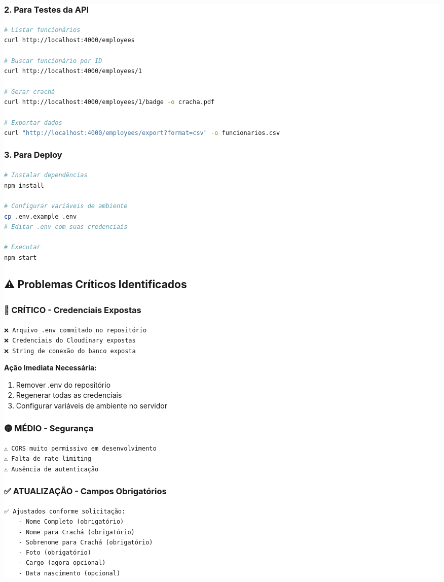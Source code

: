 ### **2. Para Testes da API**
```bash
# Listar funcionários
curl http://localhost:4000/employees

# Buscar funcionário por ID
curl http://localhost:4000/employees/1

# Gerar crachá
curl http://localhost:4000/employees/1/badge -o cracha.pdf

# Exportar dados
curl "http://localhost:4000/employees/export?format=csv" -o funcionarios.csv
```

### **3. Para Deploy**
```bash
# Instalar dependências
npm install

# Configurar variáveis de ambiente
cp .env.example .env
# Editar .env com suas credenciais

# Executar
npm start
```

## ⚠️ Problemas Críticos Identificados

### **🔴 CRÍTICO - Credenciais Expostas**
```
❌ Arquivo .env commitado no repositório
❌ Credenciais do Cloudinary expostas
❌ String de conexão do banco exposta
```

**Ação Imediata Necessária:**
1. Remover .env do repositório
2. Regenerar todas as credenciais
3. Configurar variáveis de ambiente no servidor

### **🟡 MÉDIO - Segurança**
```
⚠️ CORS muito permissivo em desenvolvimento
⚠️ Falta de rate limiting
⚠️ Ausência de autenticação
```

### **✅ ATUALIZAÇÃO - Campos Obrigatórios**
```
✅ Ajustados conforme solicitação:
    - Nome Completo (obrigatório)
    - Nome para Crachá (obrigatório)
    - Sobrenome para Crachá (obrigatório)
    - Foto (obrigatório)
    - Cargo (agora opcional)
    - Data nascimento (opcional)
```
